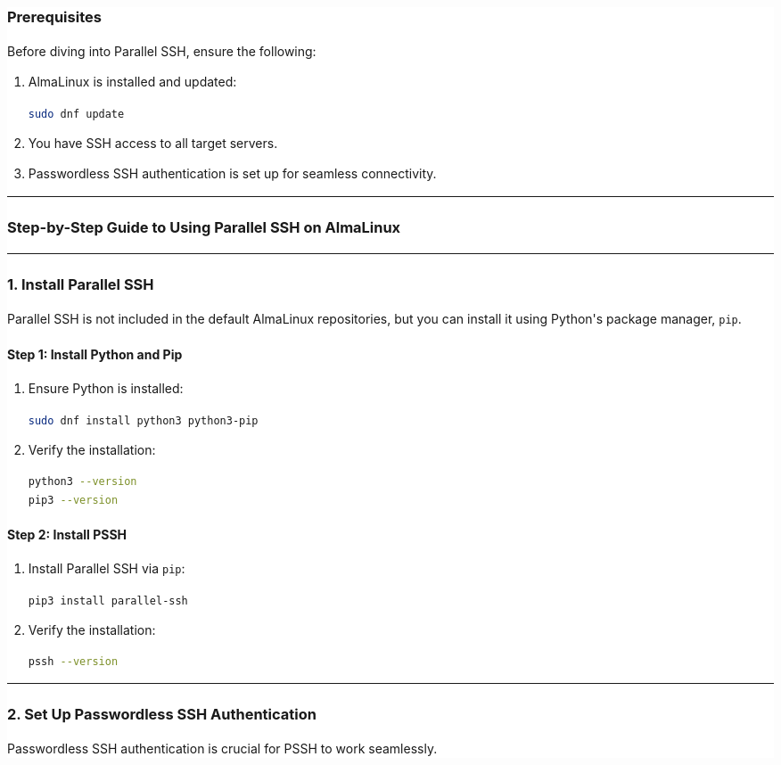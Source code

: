 
### Prerequisites

Before diving into Parallel SSH, ensure the following:

1. AlmaLinux is installed and updated:

   ```bash
   sudo dnf update
   ```

2. You have SSH access to all target servers.
3. Passwordless SSH authentication is set up for seamless connectivity.

---

### Step-by-Step Guide to Using Parallel SSH on AlmaLinux

---

### 1. **Install Parallel SSH**

Parallel SSH is not included in the default AlmaLinux repositories, but you can install it using Python's package manager, `pip`.

#### Step 1: Install Python and Pip

1. Ensure Python is installed:

   ```bash
   sudo dnf install python3 python3-pip
   ```

2. Verify the installation:

   ```bash
   python3 --version
   pip3 --version
   ```

#### Step 2: Install PSSH

1. Install Parallel SSH via `pip`:

   ```bash
   pip3 install parallel-ssh
   ```

2. Verify the installation:

   ```bash
   pssh --version
   ```

---

### 2. **Set Up Passwordless SSH Authentication**

Passwordless SSH authentication is crucial for PSSH to work seamlessly.
